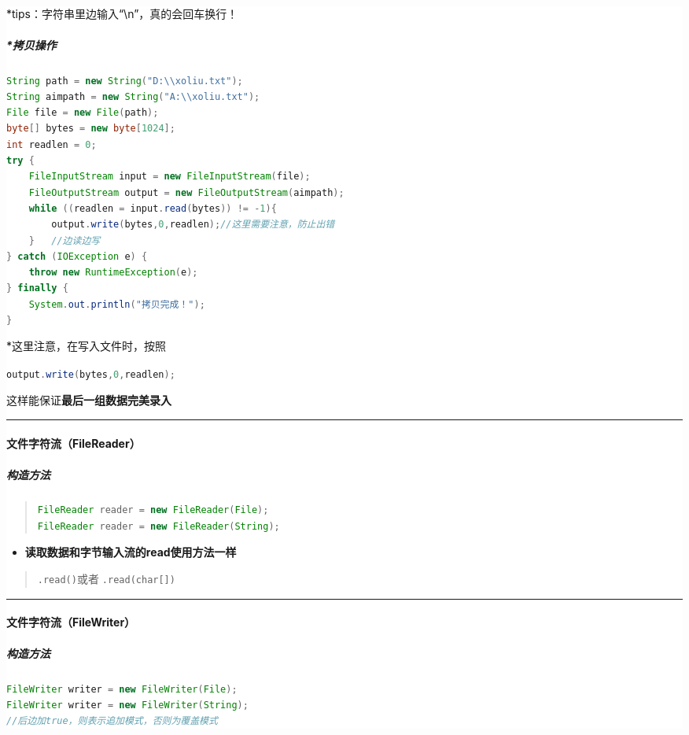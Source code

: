 *tips：字符串里边输入“\n”，真的会回车换行！

##### *拷贝操作

```java
String path = new String("D:\\xoliu.txt");
String aimpath = new String("A:\\xoliu.txt");
File file = new File(path);
byte[] bytes = new byte[1024];
int readlen = 0;
try {
    FileInputStream input = new FileInputStream(file);
    FileOutputStream output = new FileOutputStream(aimpath);
    while ((readlen = input.read(bytes)) != -1){
        output.write(bytes,0,readlen);//这里需要注意，防止出错
    }	//边读边写
} catch (IOException e) {
    throw new RuntimeException(e);
} finally {
    System.out.println("拷贝完成！");
}
```

*这里注意，在写入文件时，按照

```java
output.write(bytes,0,readlen);
```

这样能保证**最后一组数据完美录入**



------

#### 文件字符流（FileReader）

##### 构造方法

> ```java
> FileReader reader = new FileReader(File);
> FileReader reader = new FileReader(String);
> ```

- **读取数据和字节输入流的read使用方法一样**

> `.read()`或者 `.read(char[])`



------

#### 文件字符流（FileWriter）

##### 构造方法

```java
FileWriter writer = new FileWriter(File);
FileWriter writer = new FileWriter(String);
//后边加true，则表示追加模式，否则为覆盖模式
```
